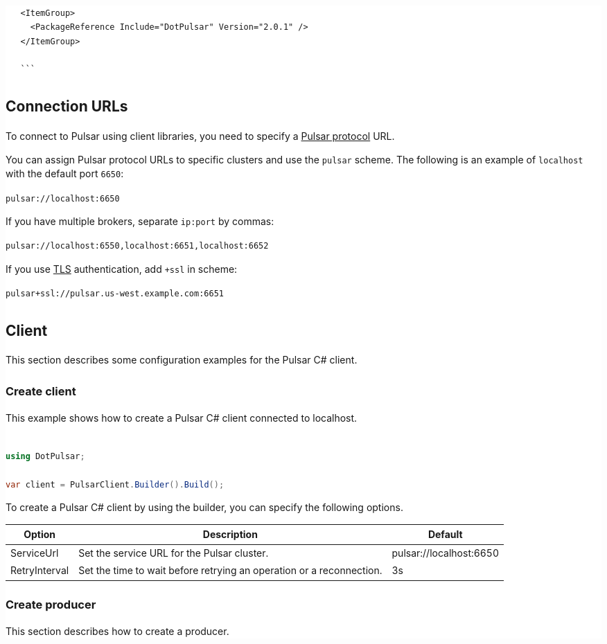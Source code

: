        <ItemGroup>
         <PackageReference Include="DotPulsar" Version="2.0.1" />
       </ItemGroup>
       
       ```

## Connection URLs

To connect to Pulsar using client libraries, you need to specify a [Pulsar protocol](developing-binary-protocol.md) URL.

You can assign Pulsar protocol URLs to specific clusters and use the `pulsar` scheme. The following is an example of `localhost` with the default port `6650`:

```http
pulsar://localhost:6650
```

If you have multiple brokers, separate `ip:port` by commas:

```http
pulsar://localhost:6550,localhost:6651,localhost:6652
```

If you use [TLS](security-tls-authentication.md) authentication, add `+ssl` in scheme:

```http
pulsar+ssl://pulsar.us-west.example.com:6651
```

## Client

This section describes some configuration examples for the Pulsar C# client.

### Create client

This example shows how to create a Pulsar C# client connected to localhost.

```c#

using DotPulsar;

var client = PulsarClient.Builder().Build();

```

To create a Pulsar C# client by using the builder, you can specify the following options.

| Option | Description | Default |
| ---- | ---- | ---- |
| ServiceUrl | Set the service URL for the Pulsar cluster. | pulsar://localhost:6650 |
| RetryInterval | Set the time to wait before retrying an operation or a reconnection. | 3s |

### Create producer

This section describes how to create a producer.
